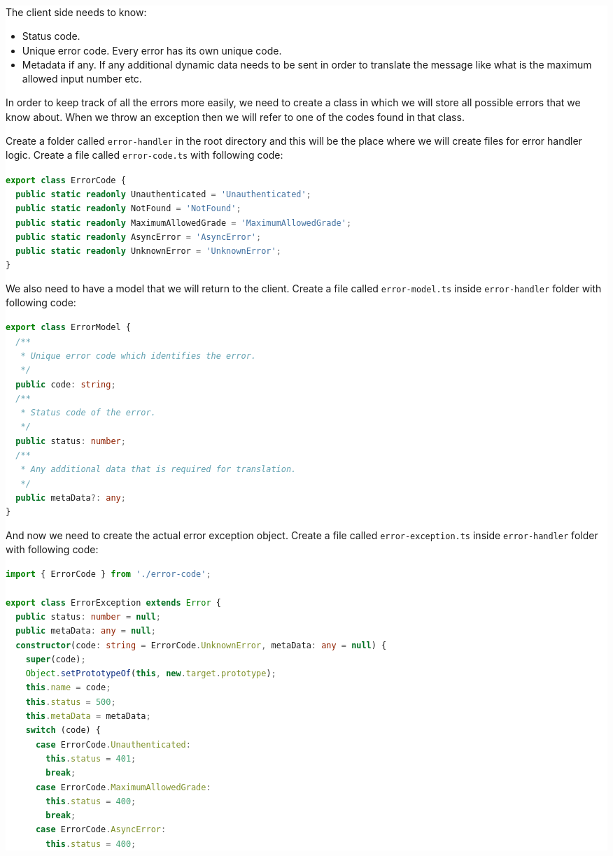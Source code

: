The client side needs to know:

- Status code.
- Unique error code. Every error has its own unique code.
- Metadata if any. If any additional dynamic data needs to be sent in order to translate the message like what is the maximum allowed input number etc.

In order to keep track of all the errors more easily, we need to create a class in which we will store all possible errors that we know about. When we throw an exception then we will refer to one of the codes found in that class.

Create a folder called `error-handler` in the root directory and this will be the place where we will create files for error handler logic. Create a file called `error-code.ts` with following code:

```typescript
export class ErrorCode {
  public static readonly Unauthenticated = 'Unauthenticated';
  public static readonly NotFound = 'NotFound';
  public static readonly MaximumAllowedGrade = 'MaximumAllowedGrade';
  public static readonly AsyncError = 'AsyncError';
  public static readonly UnknownError = 'UnknownError';
}
```

We also need to have a model that we will return to the client. Create a file called `error-model.ts` inside `error-handler` folder with following code:

```typescript
export class ErrorModel {
  /**
   * Unique error code which identifies the error.
   */
  public code: string;
  /**
   * Status code of the error.
   */
  public status: number;
  /**
   * Any additional data that is required for translation.
   */
  public metaData?: any;
}
```

And now we need to create the actual error exception object. Create a file called `error-exception.ts` inside `error-handler` folder with following code:

```typescript
import { ErrorCode } from './error-code';

export class ErrorException extends Error {
  public status: number = null;
  public metaData: any = null;
  constructor(code: string = ErrorCode.UnknownError, metaData: any = null) {
    super(code);
    Object.setPrototypeOf(this, new.target.prototype);
    this.name = code;
    this.status = 500;
    this.metaData = metaData;
    switch (code) {
      case ErrorCode.Unauthenticated:
        this.status = 401;
        break;
      case ErrorCode.MaximumAllowedGrade:
        this.status = 400;
        break;
      case ErrorCode.AsyncError:
        this.status = 400;
```